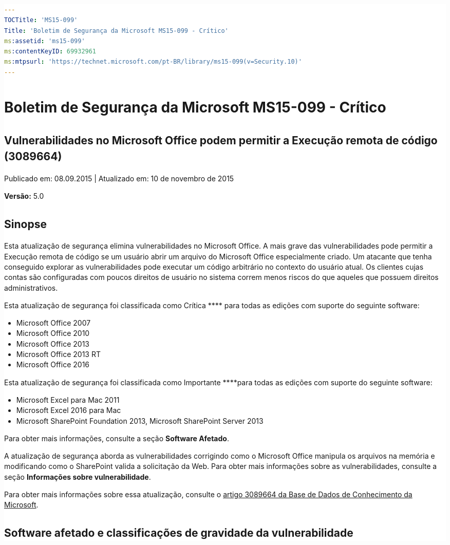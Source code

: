 ```yaml
---
TOCTitle: 'MS15-099'
Title: 'Boletim de Segurança da Microsoft MS15-099 - Crítico'
ms:assetid: 'ms15-099'
ms:contentKeyID: 69932961
ms:mtpsurl: 'https://technet.microsoft.com/pt-BR/library/ms15-099(v=Security.10)'
---
```


Boletim de Segurança da Microsoft MS15-099 - Crítico
====================================================

Vulnerabilidades no Microsoft Office podem permitir a Execução remota de código (3089664)
-----------------------------------------------------------------------------------------

Publicado em: 08.09.2015 | Atualizado em: 10 de novembro de 2015

**Versão:** 5.0

Sinopse
-------

Esta atualização de segurança elimina vulnerabilidades no Microsoft Office. A mais grave das vulnerabilidades pode permitir a Execução remota de código se um usuário abrir um arquivo do Microsoft Office especialmente criado. Um atacante que tenha conseguido explorar as vulnerabilidades pode executar um código arbitrário no contexto do usuário atual. Os clientes cujas contas são configuradas com poucos direitos de usuário no sistema correm menos riscos do que aqueles que possuem direitos administrativos.

Esta atualização de segurança foi classificada como Crítica **** para todas as edições com suporte do seguinte software:

-   Microsoft Office 2007
-   Microsoft Office 2010
-   Microsoft Office 2013
-   Microsoft Office 2013 RT
-   Microsoft Office 2016

Esta atualização de segurança foi classificada como Importante ****para todas as edições com suporte do seguinte software:

-   Microsoft Excel para Mac 2011
-   Microsoft Excel 2016 para Mac
-   Microsoft SharePoint Foundation 2013, Microsoft SharePoint Server 2013

Para obter mais informações, consulte a seção **Software Afetado**.

A atualização de segurança aborda as vulnerabilidades corrigindo como o Microsoft Office manipula os arquivos na memória e modificando como o SharePoint valida a solicitação da Web. Para obter mais informações sobre as vulnerabilidades, consulte a seção **Informações sobre vulnerabilidade**.

Para obter mais informações sobre essa atualização, consulte o [artigo 3089664 da Base de Dados de Conhecimento da Microsoft](https://support.microsoft.com/pt-br/kb/3089664).

Software afetado e classificações de gravidade da vulnerabilidade
-----------------------------------------------------------------

